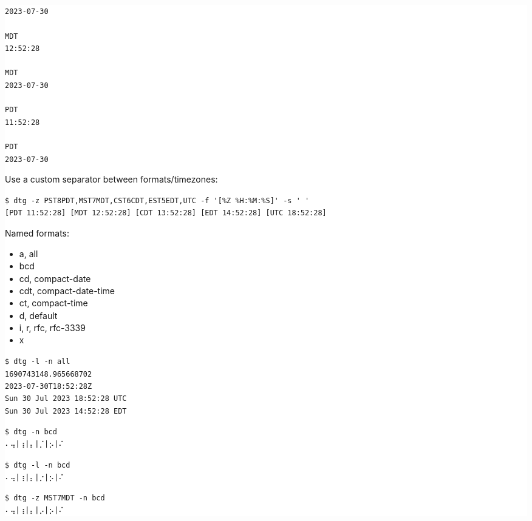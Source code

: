 ```text
2023-07-30

MDT
12:52:28

MDT
2023-07-30

PDT
11:52:28

PDT
2023-07-30

```

Use a custom separator between formats/timezones:

```text
$ dtg -z PST8PDT,MST7MDT,CST6CDT,EST5EDT,UTC -f '[%Z %H:%M:%S]' -s ' '
[PDT 11:52:28] [MDT 12:52:28] [CDT 13:52:28] [EDT 14:52:28] [UTC 18:52:28]
```

Named formats:

* a, all
* bcd
* cd, compact-date
* cdt, compact-date-time
* ct, compact-time
* d, default
* i, r, rfc, rfc-3339
* x

```text
$ dtg -l -n all
1690743148.965668702
2023-07-30T18:52:28Z
Sun 30 Jul 2023 18:52:28 UTC
Sun 30 Jul 2023 14:52:28 EDT
```

```text
$ dtg -n bcd
⠄⢤|⢰|⡄|⡈|⡢|⠌
```

```text
$ dtg -l -n bcd
⠄⢤|⢰|⡄|⡐|⡢|⠌
```

```text
$ dtg -z MST7MDT -n bcd
⠄⢤|⢰|⡄|⡠|⡢|⠌
```


[chrono documentation]: https://docs.rs/chrono/latest/chrono/format/strftime/index.html#specifiers
[dtg]: https://crates.io/crates/dtg
[dtg-lib]: https://crates.io/crates/dtg-lib